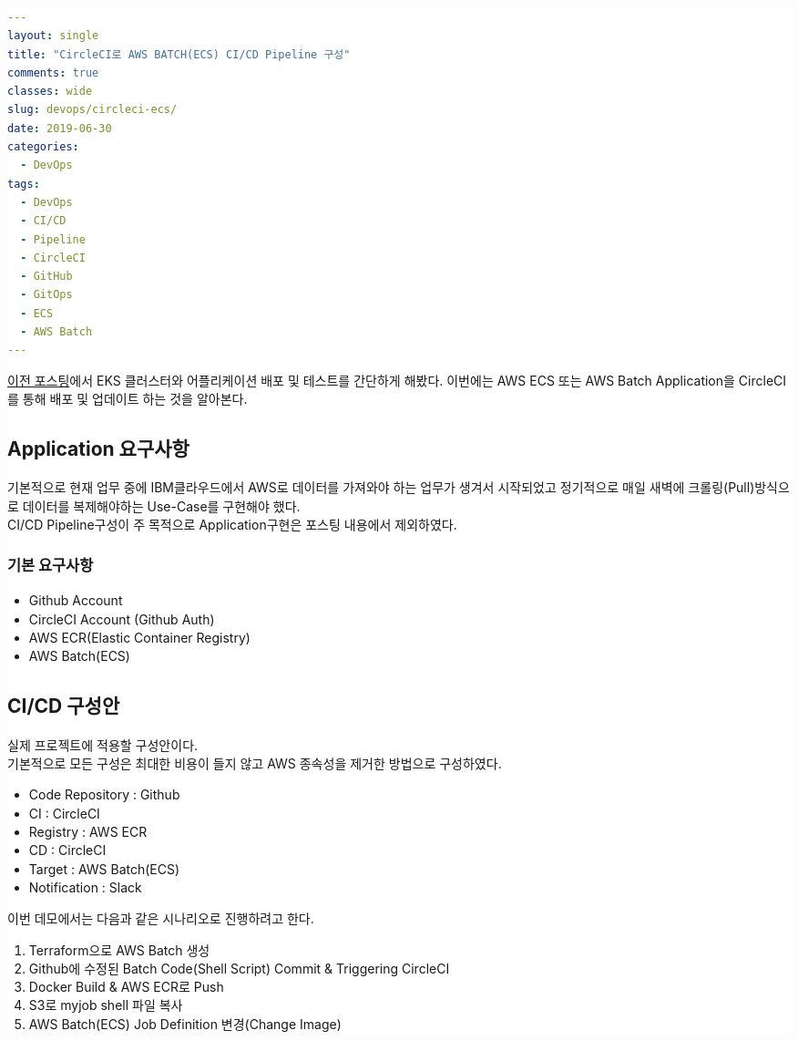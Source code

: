 ```yaml
---
layout: single
title: "CircleCI로 AWS BATCH(ECS) CI/CD Pipeline 구성"
comments: true
classes: wide
slug: devops/circleci-ecs/
date: 2019-06-30
categories:
  - DevOps
tags:
  - DevOps
  - CI/CD
  - Pipeline
  - CircleCI
  - GitHub
  - GitOps
  - ECS
  - AWS Batch
---
```


[이전 포스팅](https://ddii.dev/devops/circleci/)에서 EKS 클러스터와 어플리케이션 배포 및 테스트를 간단하게 해봤다.  이번에는 AWS ECS 또는 AWS Batch Application을 CircleCI를 통해 배포 및 업데이트 하는 것을 알아본다.  

## Application 요구사항
기본적으로 현재 업무 중에 IBM클라우드에서 AWS로 데이터를 가져와야 하는 업무가 생겨서 시작되었고 정기적으로 매일 새벽에 크롤링(Pull)방식으로 데이터를 복제해야하는 Use-Case를 구현해야 했다.  
CI/CD Pipeline구성이 주 목적으로 Application구현은 포스팅 내용에서 제외하였다.  

### 기본 요구사항
* Github Account
* CircleCI Account (Github Auth)
* AWS ECR(Elastic Container Registry)
* AWS Batch(ECS) 

## CI/CD 구성안

실제 프로젝트에 적용할 구성안이다.  
기본적으로 모든 구성은 최대한 비용이 들지 않고 AWS 종속성을 제거한 방법으로 구성하였다.  

* Code Repository : Github
* CI : CircleCI
* Registry : AWS ECR
* CD : CircleCI
* Target : AWS Batch(ECS)
* Notification : Slack

이번 데모에서는 다음과 같은 시나리오로 진행하려고 한다.  
1. Terraform으로 AWS Batch 생성
2. Github에 수정된 Batch Code(Shell Script) Commit & Triggering CircleCI
3. Docker Build & AWS ECR로 Push
4. S3로 myjob shell 파일 복사
5. AWS Batch(ECS) Job Definition 변경(Change Image)
